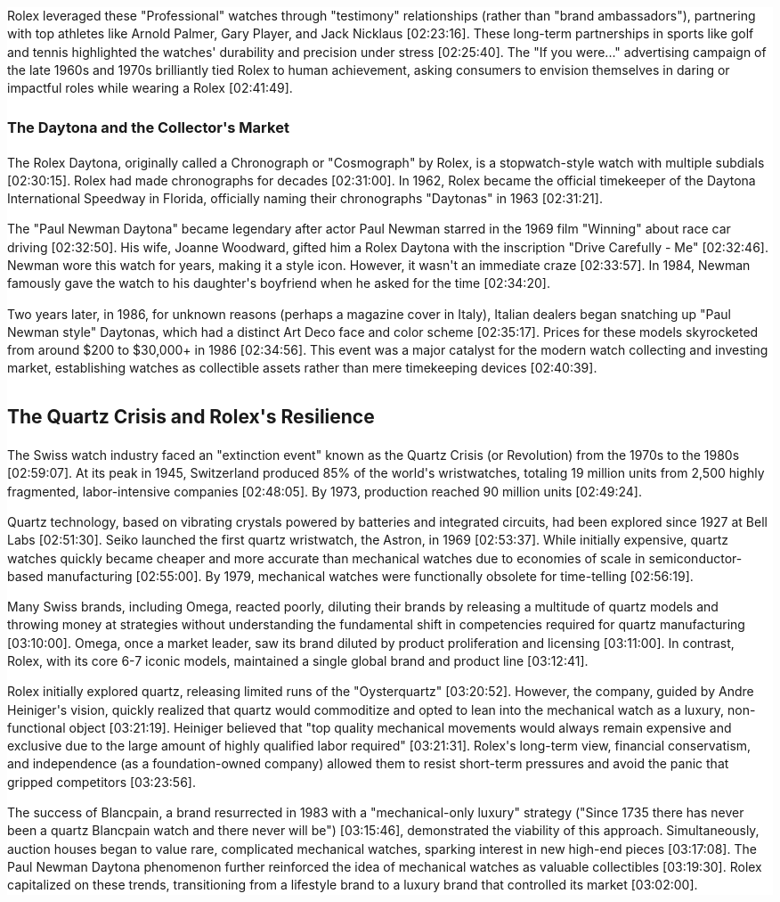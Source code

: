 Rolex leveraged these "Professional" watches through "testimony" relationships (rather than "brand ambassadors"), partnering with top athletes like Arnold Palmer, Gary Player, and Jack Nicklaus [02:23:16]. These long-term partnerships in sports like golf and tennis highlighted the watches' durability and precision under stress [02:25:40]. The "If you were..." advertising campaign of the late 1960s and 1970s brilliantly tied Rolex to human achievement, asking consumers to envision themselves in daring or impactful roles while wearing a Rolex [02:41:49].

### The Daytona and the Collector's Market

The Rolex Daytona, originally called a Chronograph or "Cosmograph" by Rolex, is a stopwatch-style watch with multiple subdials [02:30:15]. Rolex had made chronographs for decades [02:31:00]. In 1962, Rolex became the official timekeeper of the Daytona International Speedway in Florida, officially naming their chronographs "Daytonas" in 1963 [02:31:21].

The "Paul Newman Daytona" became legendary after actor Paul Newman starred in the 1969 film "Winning" about race car driving [02:32:50]. His wife, Joanne Woodward, gifted him a Rolex Daytona with the inscription "Drive Carefully - Me" [02:32:46]. Newman wore this watch for years, making it a style icon. However, it wasn't an immediate craze [02:33:57]. In 1984, Newman famously gave the watch to his daughter's boyfriend when he asked for the time [02:34:20].

Two years later, in 1986, for unknown reasons (perhaps a magazine cover in Italy), Italian dealers began snatching up "Paul Newman style" Daytonas, which had a distinct Art Deco face and color scheme [02:35:17]. Prices for these models skyrocketed from around $200 to $30,000+ in 1986 [02:34:56]. This event was a major catalyst for the modern watch collecting and investing market, establishing watches as collectible assets rather than mere timekeeping devices [02:40:39].

## The Quartz Crisis and Rolex's Resilience

The Swiss watch industry faced an "extinction event" known as the Quartz Crisis (or Revolution) from the 1970s to the 1980s [02:59:07]. At its peak in 1945, Switzerland produced 85% of the world's wristwatches, totaling 19 million units from 2,500 highly fragmented, labor-intensive companies [02:48:05]. By 1973, production reached 90 million units [02:49:24].

Quartz technology, based on vibrating crystals powered by batteries and integrated circuits, had been explored since 1927 at Bell Labs [02:51:30]. Seiko launched the first quartz wristwatch, the Astron, in 1969 [02:53:37]. While initially expensive, quartz watches quickly became cheaper and more accurate than mechanical watches due to economies of scale in semiconductor-based manufacturing [02:55:00]. By 1979, mechanical watches were functionally obsolete for time-telling [02:56:19].

Many Swiss brands, including Omega, reacted poorly, diluting their brands by releasing a multitude of quartz models and throwing money at strategies without understanding the fundamental shift in competencies required for quartz manufacturing [03:10:00]. Omega, once a market leader, saw its brand diluted by product proliferation and licensing [03:11:00]. In contrast, Rolex, with its core 6-7 iconic models, maintained a single global brand and product line [03:12:41].

Rolex initially explored quartz, releasing limited runs of the "Oysterquartz" [03:20:52]. However, the company, guided by Andre Heiniger's vision, quickly realized that quartz would commoditize and opted to lean into the mechanical watch as a luxury, non-functional object [03:21:19]. Heiniger believed that "top quality mechanical movements would always remain expensive and exclusive due to the large amount of highly qualified labor required" [03:21:31]. Rolex's long-term view, financial conservatism, and independence (as a foundation-owned company) allowed them to resist short-term pressures and avoid the panic that gripped competitors [03:23:56].

The success of Blancpain, a brand resurrected in 1983 with a "mechanical-only luxury" strategy ("Since 1735 there has never been a quartz Blancpain watch and there never will be") [03:15:46], demonstrated the viability of this approach. Simultaneously, auction houses began to value rare, complicated mechanical watches, sparking interest in new high-end pieces [03:17:08]. The Paul Newman Daytona phenomenon further reinforced the idea of mechanical watches as valuable collectibles [03:19:30]. Rolex capitalized on these trends, transitioning from a lifestyle brand to a luxury brand that controlled its market [03:02:00].
